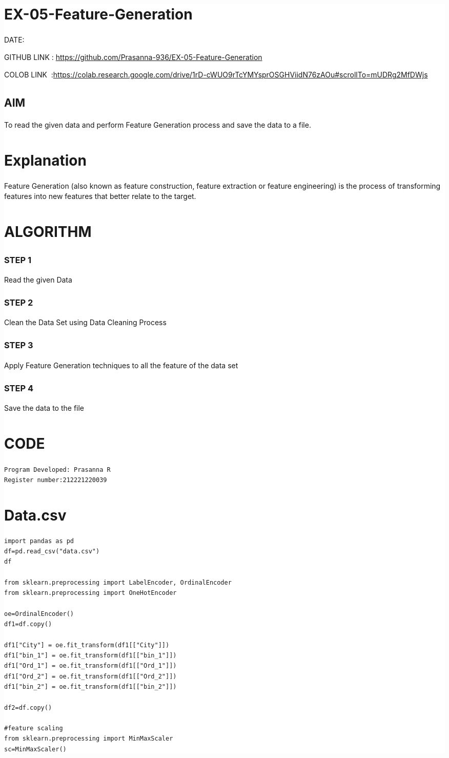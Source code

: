 # EX-05-Feature-Generation
DATE:

GITHUB LINK  : https://github.com/Prasanna-936/EX-05-Feature-Generation

COLOB LINK  :https://colab.research.google.com/drive/1rD-cWUO9rTcYMYsprOSGHViidN76zAOu#scrollTo=mUDRg2MfDWjs


## AIM
To read the given data and perform Feature Generation process and save the data to a file. 

# Explanation
Feature Generation (also known as feature construction, feature extraction or feature engineering) is the process of transforming features into new features that better relate to the target.
 

# ALGORITHM
### STEP 1
Read the given Data
### STEP 2
Clean the Data Set using Data Cleaning Process
### STEP 3
Apply Feature Generation techniques to all the feature of the data set
### STEP 4
Save the data to the file


# CODE
```
Program Developed: Prasanna R
Register number:212221220039
```

# Data.csv
```
import pandas as pd
df=pd.read_csv("data.csv")
df

from sklearn.preprocessing import LabelEncoder, OrdinalEncoder
from sklearn.preprocessing import OneHotEncoder

oe=OrdinalEncoder()
df1=df.copy()

df1["City"] = oe.fit_transform(df1[["City"]])
df1["bin_1"] = oe.fit_transform(df1[["bin_1"]])
df1["Ord_1"] = oe.fit_transform(df1[["Ord_1"]])
df1["Ord_2"] = oe.fit_transform(df1[["Ord_2"]])
df1["bin_2"] = oe.fit_transform(df1[["bin_2"]])

df2=df.copy()

#feature scaling
from sklearn.preprocessing import MinMaxScaler
sc=MinMaxScaler()
```
